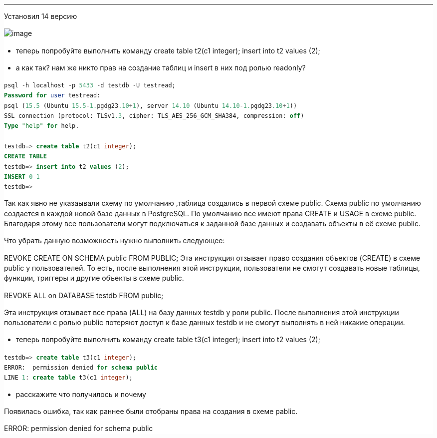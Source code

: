 ----------------------

Установил 14 версию 

![image](https://github.com/VyacheslavIT/postgre/assets/136000255/505b0bc4-01da-4054-8b05-67bf7e264d7d)

* теперь попробуйте выполнить команду create table t2(c1 integer); insert into t2 values (2);
  
* а как так? нам же никто прав на создание таблиц и insert в них под ролью readonly?


```sql
psql -h localhost -p 5433 -d testdb -U testread;
Password for user testread: 
psql (15.5 (Ubuntu 15.5-1.pgdg23.10+1), server 14.10 (Ubuntu 14.10-1.pgdg23.10+1))
SSL connection (protocol: TLSv1.3, cipher: TLS_AES_256_GCM_SHA384, compression: off)
Type "help" for help.

testdb=> create table t2(c1 integer);
CREATE TABLE
testdb=> insert into t2 values (2);
INSERT 0 1
testdb=> 
```
Так как явно не указаывали схему по умолчанию ,таблица создались в первой схеме public.
Схема public по умолчанию создается в каждой новой базе данных в PostgreSQL.
По умолчанию все имеют права CREATE и USAGE в схеме public. Благодаря этому все пользователи могут подключаться к заданной базе данных и создавать объекты в её схеме public.


Что убрать данную возможность нужно выполнить следующее:

REVOKE CREATE ON SCHEMA public FROM PUBLIC; 
Эта инструкция отзывает право создания объектов (CREATE) в схеме public у пользователей. 
То есть, после выполнения этой инструкции, пользователи не смогут создавать новые таблицы, функции, триггеры и другие объекты в схеме public.


REVOKE ALL on DATABASE testdb FROM public; 

Эта инструкция отзывает все права (ALL) на базу данных testdb у роли public. 
После выполнения этой инструкции пользователи с ролью public потеряют доступ к базе данных testdb и не смогут выполнять в ней никакие операции.

* теперь попробуйте выполнить команду create table t3(c1 integer); insert into t2 values (2);

```sql
testdb=> create table t3(c1 integer);
ERROR:  permission denied for schema public
LINE 1: create table t3(c1 integer);
```
* расскажите что получилось и почему

Появилась ошибка, так как раннее были отобраны права на создания в схеме pablic.
  
ERROR:  permission denied for schema public
  
